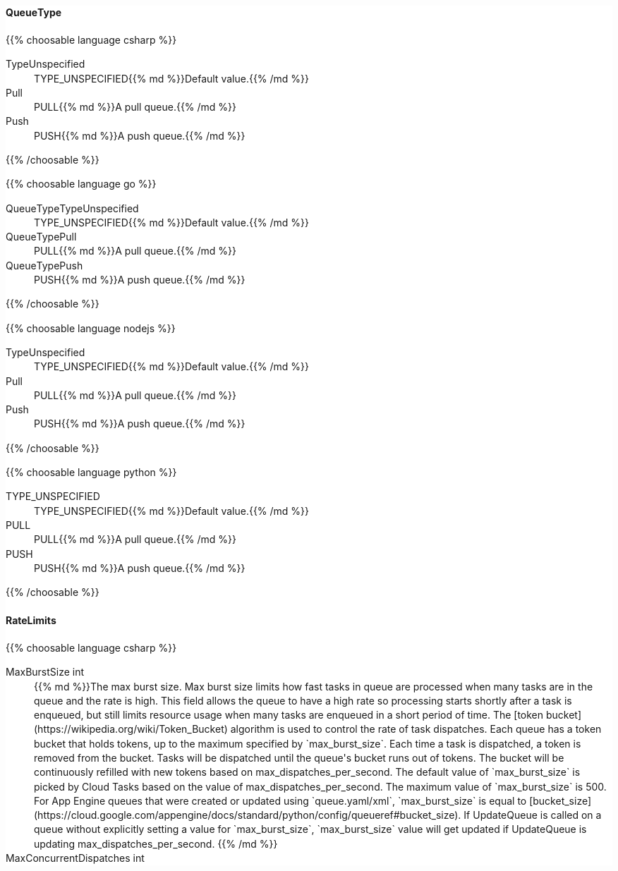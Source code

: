 <h4 id="queuetype">Queue<wbr>Type</h4>

{{% choosable language csharp %}}
<dl class="tabular"><dt>Type<wbr>Unspecified</dt>
    <dd>TYPE_UNSPECIFIED{{% md %}}Default value.{{% /md %}}</dd><dt>Pull</dt>
    <dd>PULL{{% md %}}A pull queue.{{% /md %}}</dd><dt>Push</dt>
    <dd>PUSH{{% md %}}A push queue.{{% /md %}}</dd></dl>
{{% /choosable %}}

{{% choosable language go %}}
<dl class="tabular"><dt>Queue<wbr>Type<wbr>Type<wbr>Unspecified</dt>
    <dd>TYPE_UNSPECIFIED{{% md %}}Default value.{{% /md %}}</dd><dt>Queue<wbr>Type<wbr>Pull</dt>
    <dd>PULL{{% md %}}A pull queue.{{% /md %}}</dd><dt>Queue<wbr>Type<wbr>Push</dt>
    <dd>PUSH{{% md %}}A push queue.{{% /md %}}</dd></dl>
{{% /choosable %}}

{{% choosable language nodejs %}}
<dl class="tabular"><dt>Type<wbr>Unspecified</dt>
    <dd>TYPE_UNSPECIFIED{{% md %}}Default value.{{% /md %}}</dd><dt>Pull</dt>
    <dd>PULL{{% md %}}A pull queue.{{% /md %}}</dd><dt>Push</dt>
    <dd>PUSH{{% md %}}A push queue.{{% /md %}}</dd></dl>
{{% /choosable %}}

{{% choosable language python %}}
<dl class="tabular"><dt>TYPE_UNSPECIFIED</dt>
    <dd>TYPE_UNSPECIFIED{{% md %}}Default value.{{% /md %}}</dd><dt>PULL</dt>
    <dd>PULL{{% md %}}A pull queue.{{% /md %}}</dd><dt>PUSH</dt>
    <dd>PUSH{{% md %}}A push queue.{{% /md %}}</dd></dl>
{{% /choosable %}}

<h4 id="ratelimits">Rate<wbr>Limits</h4>

{{% choosable language csharp %}}
<dl class="resources-properties"><dt class="property-optional"
            title="Optional">
        <span id="maxburstsize_csharp">
<a href="#maxburstsize_csharp" style="color: inherit; text-decoration: inherit;">Max<wbr>Burst<wbr>Size</a>
</span>
        <span class="property-indicator"></span>
        <span class="property-type">int</span>
    </dt>
    <dd>{{% md %}}The max burst size. Max burst size limits how fast tasks in queue are processed when many tasks are in the queue and the rate is high. This field allows the queue to have a high rate so processing starts shortly after a task is enqueued, but still limits resource usage when many tasks are enqueued in a short period of time. The [token bucket](https://wikipedia.org/wiki/Token_Bucket) algorithm is used to control the rate of task dispatches. Each queue has a token bucket that holds tokens, up to the maximum specified by `max_burst_size`. Each time a task is dispatched, a token is removed from the bucket. Tasks will be dispatched until the queue's bucket runs out of tokens. The bucket will be continuously refilled with new tokens based on max_dispatches_per_second. The default value of `max_burst_size` is picked by Cloud Tasks based on the value of max_dispatches_per_second. The maximum value of `max_burst_size` is 500. For App Engine queues that were created or updated using `queue.yaml/xml`, `max_burst_size` is equal to [bucket_size](https://cloud.google.com/appengine/docs/standard/python/config/queueref#bucket_size). If UpdateQueue is called on a queue without explicitly setting a value for `max_burst_size`, `max_burst_size` value will get updated if UpdateQueue is updating max_dispatches_per_second. {{% /md %}}</dd><dt class="property-optional"
            title="Optional">
        <span id="maxconcurrentdispatches_csharp">
<a href="#maxconcurrentdispatches_csharp" style="color: inherit; text-decoration: inherit;">Max<wbr>Concurrent<wbr>Dispatches</a>
</span>
        <span class="property-indicator"></span>
        <span class="property-type">int</span>
    </dt>